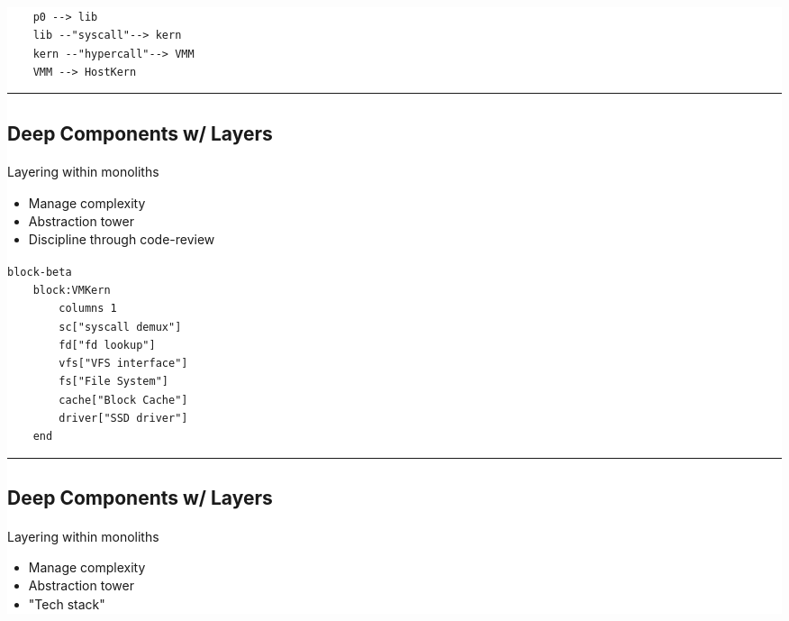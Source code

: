 ```mermaid
	p0 --> lib
	lib --"syscall"--> kern
	kern --"hypercall"--> VMM
	VMM --> HostKern
```

</div>
</div>

---

## Deep Components w/ Layers

<div class="multicolumn">
<div>

Layering within monoliths
- Manage complexity
- Abstraction tower
- Discipline through code-review

</div>
<div>

```mermaid
block-beta
	block:VMKern
		columns 1
		sc["syscall demux"]
		fd["fd lookup"]
		vfs["VFS interface"]
		fs["File System"]
		cache["Block Cache"]
		driver["SSD driver"]
	end
```

</div>
</div>

---

## Deep Components w/ Layers

<div class="multicolumn">
<div>

Layering within monoliths
- Manage complexity
- Abstraction tower
- "Tech stack"

</div>
<div>

